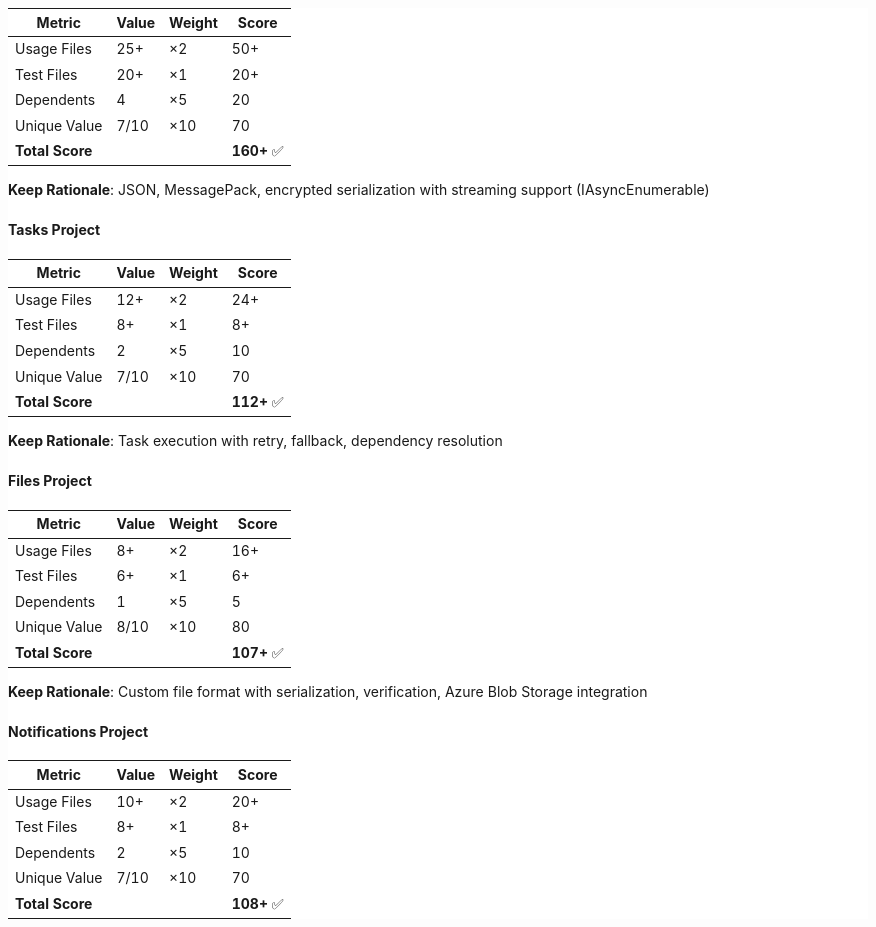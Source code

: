| Metric | Value | Weight | Score |
|--------|-------|--------|-------|
| Usage Files | 25+ | ×2 | 50+ |
| Test Files | 20+ | ×1 | 20+ |
| Dependents | 4 | ×5 | 20 |
| Unique Value | 7/10 | ×10 | 70 |
| **Total Score** | | | **160+** ✅ |

**Keep Rationale**: JSON, MessagePack, encrypted serialization with streaming support (IAsyncEnumerable)

#### Tasks Project

| Metric | Value | Weight | Score |
|--------|-------|--------|-------|
| Usage Files | 12+ | ×2 | 24+ |
| Test Files | 8+ | ×1 | 8+ |
| Dependents | 2 | ×5 | 10 |
| Unique Value | 7/10 | ×10 | 70 |
| **Total Score** | | | **112+** ✅ |

**Keep Rationale**: Task execution with retry, fallback, dependency resolution

#### Files Project

| Metric | Value | Weight | Score |
|--------|-------|--------|-------|
| Usage Files | 8+ | ×2 | 16+ |
| Test Files | 6+ | ×1 | 6+ |
| Dependents | 1 | ×5 | 5 |
| Unique Value | 8/10 | ×10 | 80 |
| **Total Score** | | | **107+** ✅ |

**Keep Rationale**: Custom file format with serialization, verification, Azure Blob Storage integration

#### Notifications Project

| Metric | Value | Weight | Score |
|--------|-------|--------|-------|
| Usage Files | 10+ | ×2 | 20+ |
| Test Files | 8+ | ×1 | 8+ |
| Dependents | 2 | ×5 | 10 |
| Unique Value | 7/10 | ×10 | 70 |
| **Total Score** | | | **108+** ✅ |

